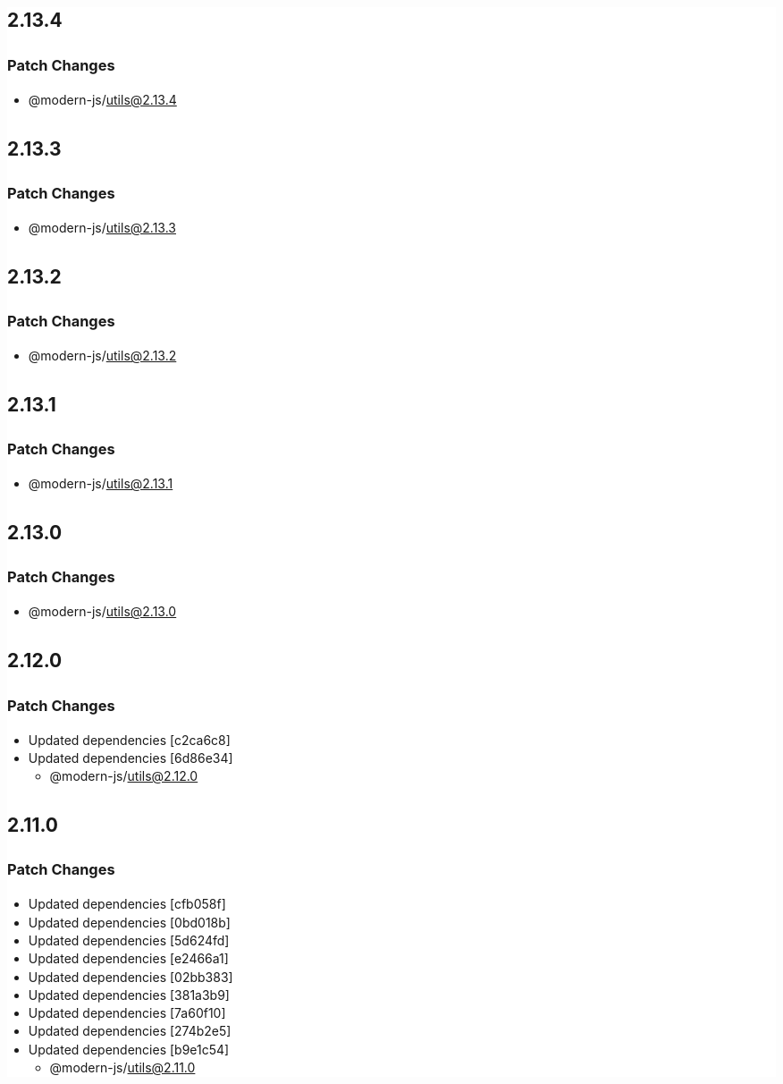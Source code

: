 ## 2.13.4

### Patch Changes

- @modern-js/utils@2.13.4

## 2.13.3

### Patch Changes

- @modern-js/utils@2.13.3

## 2.13.2

### Patch Changes

- @modern-js/utils@2.13.2

## 2.13.1

### Patch Changes

- @modern-js/utils@2.13.1

## 2.13.0

### Patch Changes

- @modern-js/utils@2.13.0

## 2.12.0

### Patch Changes

- Updated dependencies [c2ca6c8]
- Updated dependencies [6d86e34]
  - @modern-js/utils@2.12.0

## 2.11.0

### Patch Changes

- Updated dependencies [cfb058f]
- Updated dependencies [0bd018b]
- Updated dependencies [5d624fd]
- Updated dependencies [e2466a1]
- Updated dependencies [02bb383]
- Updated dependencies [381a3b9]
- Updated dependencies [7a60f10]
- Updated dependencies [274b2e5]
- Updated dependencies [b9e1c54]
  - @modern-js/utils@2.11.0
